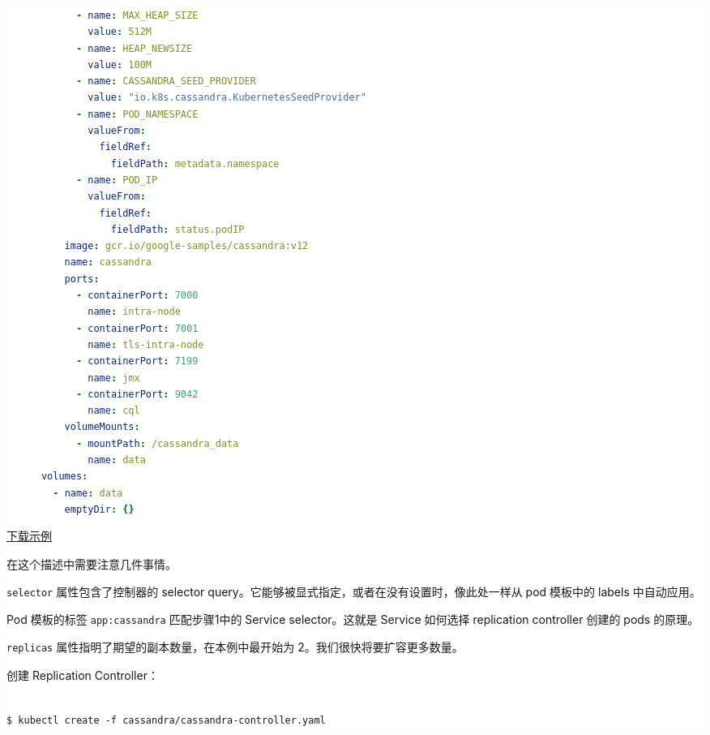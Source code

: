 ```yaml
            - name: MAX_HEAP_SIZE
              value: 512M
            - name: HEAP_NEWSIZE
              value: 100M
            - name: CASSANDRA_SEED_PROVIDER
              value: "io.k8s.cassandra.KubernetesSeedProvider"
            - name: POD_NAMESPACE
              valueFrom:
                fieldRef:
                  fieldPath: metadata.namespace
            - name: POD_IP
              valueFrom:
                fieldRef:
                  fieldPath: status.podIP
          image: gcr.io/google-samples/cassandra:v12
          name: cassandra
          ports:
            - containerPort: 7000
              name: intra-node
            - containerPort: 7001
              name: tls-intra-node
            - containerPort: 7199
              name: jmx
            - containerPort: 9042
              name: cql
          volumeMounts:
            - mountPath: /cassandra_data
              name: data
      volumes:
        - name: data
          emptyDir: {}
```


[下载示例](https://raw.githubusercontent.com/kubernetes/examples/master/cassandra-controller.yaml)



在这个描述中需要注意几件事情。


`selector` 属性包含了控制器的  selector query。它能够被显式指定，或者在没有设置时，像此处一样从 pod 模板中的 labels 中自动应用。


Pod 模板的标签 `app:cassandra` 匹配步骤1中的 Service selector。这就是 Service  如何选择 replication controller 创建的 pods 的原理。


`replicas` 属性指明了期望的副本数量，在本例中最开始为 2。我们很快将要扩容更多数量。


创建 Replication Controller：

```console

$ kubectl create -f cassandra/cassandra-controller.yaml

```
